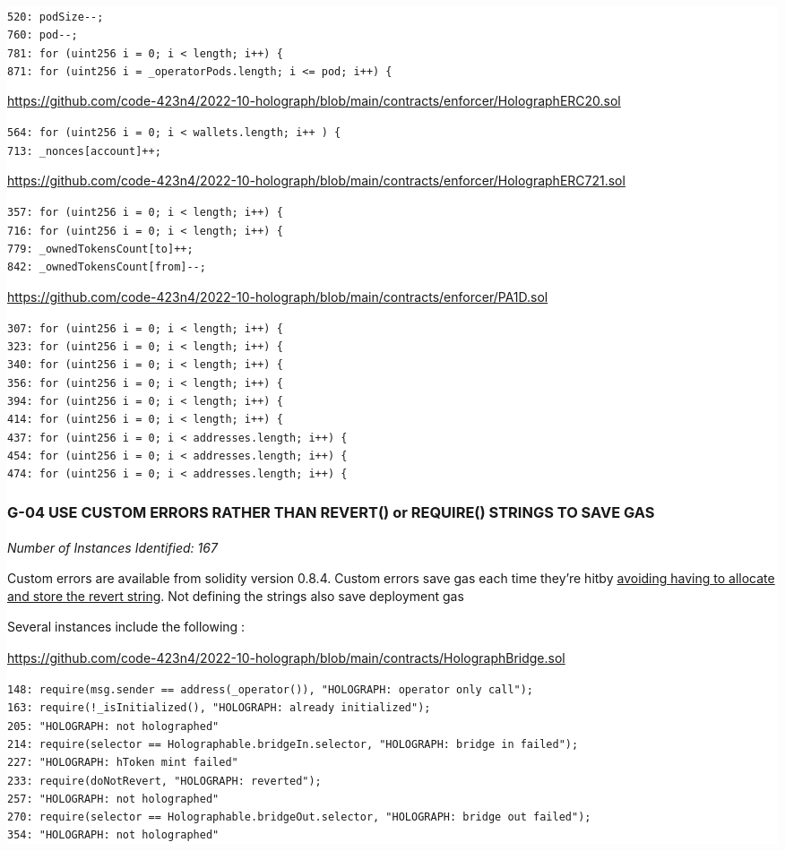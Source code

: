 ```
520: podSize--;
760: pod--;
781: for (uint256 i = 0; i < length; i++) {
871: for (uint256 i = _operatorPods.length; i <= pod; i++) {
```


https://github.com/code-423n4/2022-10-holograph/blob/main/contracts/enforcer/HolographERC20.sol

```
564: for (uint256 i = 0; i < wallets.length; i++ ) {
713: _nonces[account]++;
```

https://github.com/code-423n4/2022-10-holograph/blob/main/contracts/enforcer/HolographERC721.sol

```
357: for (uint256 i = 0; i < length; i++) {
716: for (uint256 i = 0; i < length; i++) {
779: _ownedTokensCount[to]++;
842: _ownedTokensCount[from]--;
```

https://github.com/code-423n4/2022-10-holograph/blob/main/contracts/enforcer/PA1D.sol

```
307: for (uint256 i = 0; i < length; i++) {
323: for (uint256 i = 0; i < length; i++) {
340: for (uint256 i = 0; i < length; i++) {
356: for (uint256 i = 0; i < length; i++) {
394: for (uint256 i = 0; i < length; i++) {
414: for (uint256 i = 0; i < length; i++) {
437: for (uint256 i = 0; i < addresses.length; i++) {
454: for (uint256 i = 0; i < addresses.length; i++) {
474: for (uint256 i = 0; i < addresses.length; i++) {
```


### G-04 USE CUSTOM ERRORS RATHER THAN REVERT() or REQUIRE() STRINGS TO SAVE GAS

*Number of Instances Identified: 167*

Custom errors are available from solidity version 0.8.4. Custom errors save gas each time they’re hitby [avoiding having to allocate and store the revert string](https://blog.soliditylang.org/2021/04/21/custom-errors/#errors-in-depth). Not defining the strings also save deployment gas

Several instances include the following :


https://github.com/code-423n4/2022-10-holograph/blob/main/contracts/HolographBridge.sol


```
148: require(msg.sender == address(_operator()), "HOLOGRAPH: operator only call");
163: require(!_isInitialized(), "HOLOGRAPH: already initialized");
205: "HOLOGRAPH: not holographed"
214: require(selector == Holographable.bridgeIn.selector, "HOLOGRAPH: bridge in failed");
227: "HOLOGRAPH: hToken mint failed"
233: require(doNotRevert, "HOLOGRAPH: reverted");
257: "HOLOGRAPH: not holographed"
270: require(selector == Holographable.bridgeOut.selector, "HOLOGRAPH: bridge out failed");
354: "HOLOGRAPH: not holographed"
```
